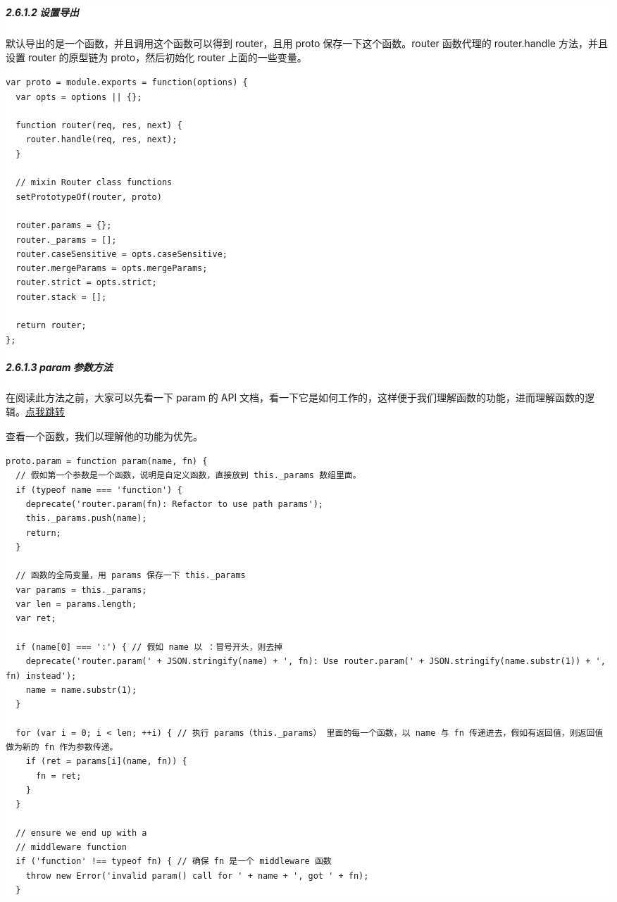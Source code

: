 ##### 2.6.1.2 设置导出

默认导出的是一个函数，并且调用这个函数可以得到 router，且用 proto 保存一下这个函数。router 函数代理的 router.handle 方法，并且设置 router 的原型链为 proto，然后初始化 router 上面的一些变量。

```
var proto = module.exports = function(options) {
  var opts = options || {};

  function router(req, res, next) {
    router.handle(req, res, next);
  }

  // mixin Router class functions
  setPrototypeOf(router, proto)

  router.params = {};
  router._params = [];
  router.caseSensitive = opts.caseSensitive;
  router.mergeParams = opts.mergeParams;
  router.strict = opts.strict;
  router.stack = [];

  return router;
};
```

##### 2.6.1.3 param 参数方法

在阅读此方法之前，大家可以先看一下 param 的 API 文档，看一下它是如何工作的，这样便于我们理解函数的功能，进而理解函数的逻辑。[点我跳转](http://www.expressjs.com.cn/4x/api.html#router.param)

查看一个函数，我们以理解他的功能为优先。

```
proto.param = function param(name, fn) {
  // 假如第一个参数是一个函数，说明是自定义函数，直接放到 this._params 数组里面。
  if (typeof name === 'function') {
    deprecate('router.param(fn): Refactor to use path params');
    this._params.push(name);
    return;
  }

  // 函数的全局变量，用 params 保存一下 this._params
  var params = this._params;
  var len = params.length;
  var ret;

  if (name[0] === ':') { // 假如 name 以 ：冒号开头，则去掉
    deprecate('router.param(' + JSON.stringify(name) + ', fn): Use router.param(' + JSON.stringify(name.substr(1)) + ', fn) instead');
    name = name.substr(1);
  }

  for (var i = 0; i < len; ++i) { // 执行 params（this._params） 里面的每一个函数，以 name 与 fn 传递进去，假如有返回值，则返回值做为新的 fn 作为参数传递。
    if (ret = params[i](name, fn)) {
      fn = ret;
    }
  }

  // ensure we end up with a
  // middleware function
  if ('function' !== typeof fn) { // 确保 fn 是一个 middleware 函数
    throw new Error('invalid param() call for ' + name + ', got ' + fn);
  }
```